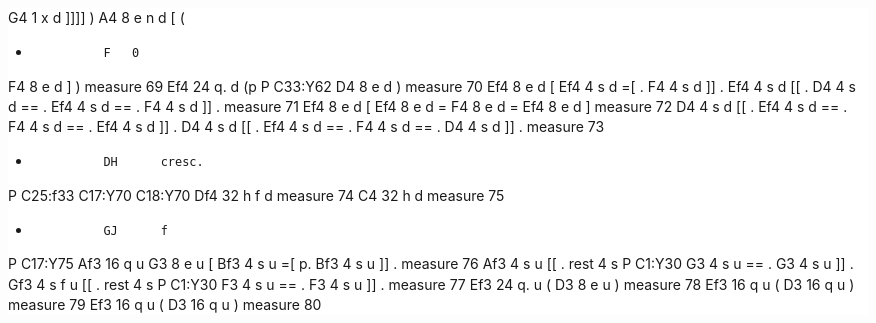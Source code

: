 G4     1        x     d  ]]]]  )
A4     8        e n   d  [     (
*               F   0
F4     8        e     d  ]     )
measure 69
Ef4   24        q.    d        (p
P    C33:Y62
D4     8        e     d        )
measure 70
Ef4    8        e     d  [
Ef4    4        s     d  =[     .
F4     4        s     d  ]]     .
Ef4    4        s     d  [[     .
D4     4        s     d  ==     .
Ef4    4        s     d  ==     .
F4     4        s     d  ]]     .
measure 71
Ef4    8        e     d  [
Ef4    8        e     d  =
F4     8        e     d  =
Ef4    8        e     d  ]
measure 72
D4     4        s     d  [[     .
Ef4    4        s     d  ==     .
F4     4        s     d  ==     .
Ef4    4        s     d  ]]     .
D4     4        s     d  [[     .
Ef4    4        s     d  ==     .
F4     4        s     d  ==     .
D4     4        s     d  ]]     .
measure 73
*               DH      cresc.
P  C25:f33  C17:Y70  C18:Y70
Df4   32        h f   d
measure 74
C4    32        h     d
measure 75
*               GJ      f
P   C17:Y75
Af3   16        q     u
G3     8        e     u  [
Bf3    4        s     u  =[     p.
Bf3    4        s     u  ]]     .
measure 76
Af3    4        s     u  [[     .
rest   4        s
P    C1:Y30
G3     4        s     u  ==     .
G3     4        s     u  ]]     .
Gf3    4        s f   u  [[     .
rest   4        s
P    C1:Y30
F3     4        s     u  ==     .
F3     4        s     u  ]]     .
measure 77
Ef3   24        q.    u        (
D3     8        e     u        )
measure 78
Ef3   16        q     u        (
D3    16        q     u        )
measure 79
Ef3   16        q     u        (
D3    16        q     u        )
measure 80